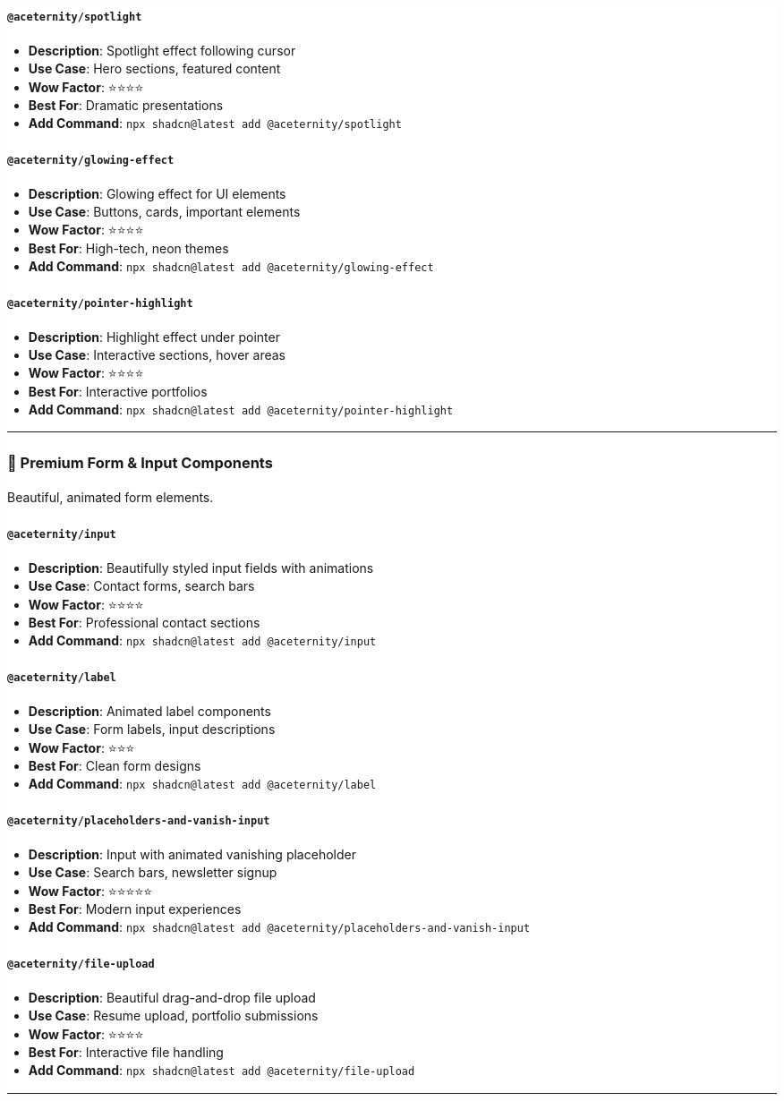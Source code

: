 #### `@aceternity/spotlight`
- **Description**: Spotlight effect following cursor
- **Use Case**: Hero sections, featured content
- **Wow Factor**: ⭐⭐⭐⭐
- **Best For**: Dramatic presentations
- **Add Command**: `npx shadcn@latest add @aceternity/spotlight`

#### `@aceternity/glowing-effect`
- **Description**: Glowing effect for UI elements
- **Use Case**: Buttons, cards, important elements
- **Wow Factor**: ⭐⭐⭐⭐
- **Best For**: High-tech, neon themes
- **Add Command**: `npx shadcn@latest add @aceternity/glowing-effect`

#### `@aceternity/pointer-highlight`
- **Description**: Highlight effect under pointer
- **Use Case**: Interactive sections, hover areas
- **Wow Factor**: ⭐⭐⭐⭐
- **Best For**: Interactive portfolios
- **Add Command**: `npx shadcn@latest add @aceternity/pointer-highlight`

---

### 📝 Premium Form & Input Components
Beautiful, animated form elements.

#### `@aceternity/input`
- **Description**: Beautifully styled input fields with animations
- **Use Case**: Contact forms, search bars
- **Wow Factor**: ⭐⭐⭐⭐
- **Best For**: Professional contact sections
- **Add Command**: `npx shadcn@latest add @aceternity/input`

#### `@aceternity/label`
- **Description**: Animated label components
- **Use Case**: Form labels, input descriptions
- **Wow Factor**: ⭐⭐⭐
- **Best For**: Clean form designs
- **Add Command**: `npx shadcn@latest add @aceternity/label`

#### `@aceternity/placeholders-and-vanish-input`
- **Description**: Input with animated vanishing placeholder
- **Use Case**: Search bars, newsletter signup
- **Wow Factor**: ⭐⭐⭐⭐⭐
- **Best For**: Modern input experiences
- **Add Command**: `npx shadcn@latest add @aceternity/placeholders-and-vanish-input`

#### `@aceternity/file-upload`
- **Description**: Beautiful drag-and-drop file upload
- **Use Case**: Resume upload, portfolio submissions
- **Wow Factor**: ⭐⭐⭐⭐
- **Best For**: Interactive file handling
- **Add Command**: `npx shadcn@latest add @aceternity/file-upload`

---